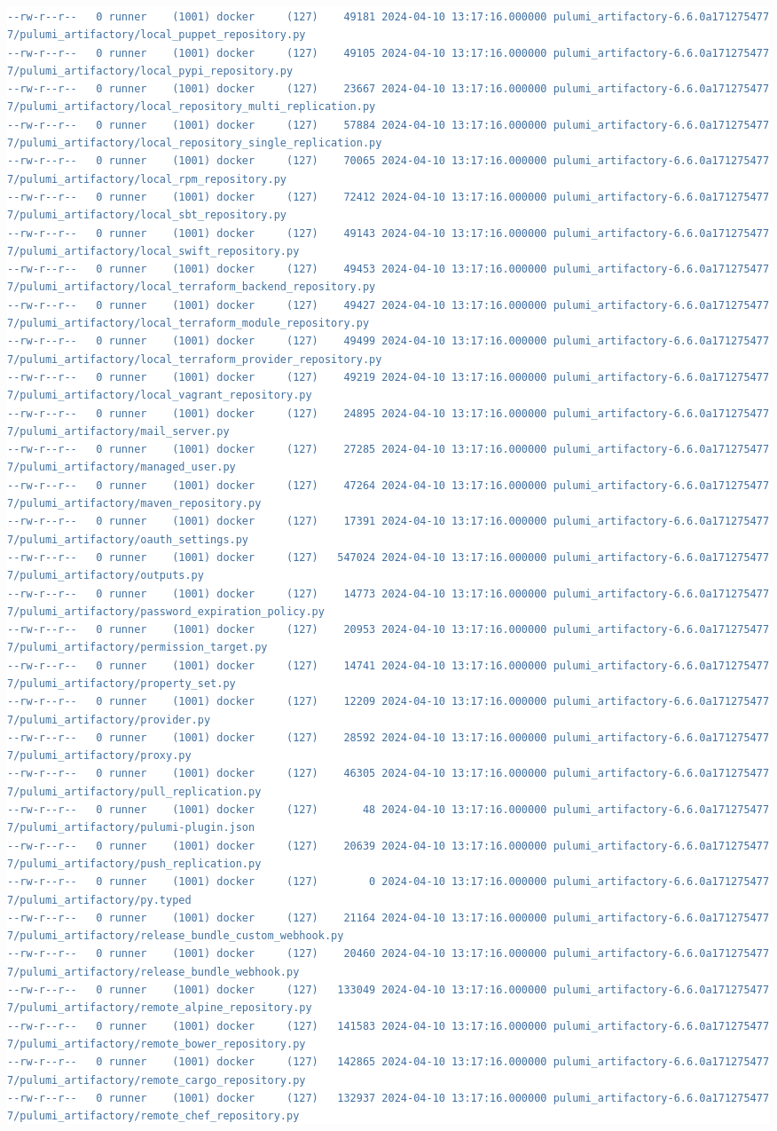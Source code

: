 ```diff
--rw-r--r--   0 runner    (1001) docker     (127)    49181 2024-04-10 13:17:16.000000 pulumi_artifactory-6.6.0a1712754777/pulumi_artifactory/local_puppet_repository.py
--rw-r--r--   0 runner    (1001) docker     (127)    49105 2024-04-10 13:17:16.000000 pulumi_artifactory-6.6.0a1712754777/pulumi_artifactory/local_pypi_repository.py
--rw-r--r--   0 runner    (1001) docker     (127)    23667 2024-04-10 13:17:16.000000 pulumi_artifactory-6.6.0a1712754777/pulumi_artifactory/local_repository_multi_replication.py
--rw-r--r--   0 runner    (1001) docker     (127)    57884 2024-04-10 13:17:16.000000 pulumi_artifactory-6.6.0a1712754777/pulumi_artifactory/local_repository_single_replication.py
--rw-r--r--   0 runner    (1001) docker     (127)    70065 2024-04-10 13:17:16.000000 pulumi_artifactory-6.6.0a1712754777/pulumi_artifactory/local_rpm_repository.py
--rw-r--r--   0 runner    (1001) docker     (127)    72412 2024-04-10 13:17:16.000000 pulumi_artifactory-6.6.0a1712754777/pulumi_artifactory/local_sbt_repository.py
--rw-r--r--   0 runner    (1001) docker     (127)    49143 2024-04-10 13:17:16.000000 pulumi_artifactory-6.6.0a1712754777/pulumi_artifactory/local_swift_repository.py
--rw-r--r--   0 runner    (1001) docker     (127)    49453 2024-04-10 13:17:16.000000 pulumi_artifactory-6.6.0a1712754777/pulumi_artifactory/local_terraform_backend_repository.py
--rw-r--r--   0 runner    (1001) docker     (127)    49427 2024-04-10 13:17:16.000000 pulumi_artifactory-6.6.0a1712754777/pulumi_artifactory/local_terraform_module_repository.py
--rw-r--r--   0 runner    (1001) docker     (127)    49499 2024-04-10 13:17:16.000000 pulumi_artifactory-6.6.0a1712754777/pulumi_artifactory/local_terraform_provider_repository.py
--rw-r--r--   0 runner    (1001) docker     (127)    49219 2024-04-10 13:17:16.000000 pulumi_artifactory-6.6.0a1712754777/pulumi_artifactory/local_vagrant_repository.py
--rw-r--r--   0 runner    (1001) docker     (127)    24895 2024-04-10 13:17:16.000000 pulumi_artifactory-6.6.0a1712754777/pulumi_artifactory/mail_server.py
--rw-r--r--   0 runner    (1001) docker     (127)    27285 2024-04-10 13:17:16.000000 pulumi_artifactory-6.6.0a1712754777/pulumi_artifactory/managed_user.py
--rw-r--r--   0 runner    (1001) docker     (127)    47264 2024-04-10 13:17:16.000000 pulumi_artifactory-6.6.0a1712754777/pulumi_artifactory/maven_repository.py
--rw-r--r--   0 runner    (1001) docker     (127)    17391 2024-04-10 13:17:16.000000 pulumi_artifactory-6.6.0a1712754777/pulumi_artifactory/oauth_settings.py
--rw-r--r--   0 runner    (1001) docker     (127)   547024 2024-04-10 13:17:16.000000 pulumi_artifactory-6.6.0a1712754777/pulumi_artifactory/outputs.py
--rw-r--r--   0 runner    (1001) docker     (127)    14773 2024-04-10 13:17:16.000000 pulumi_artifactory-6.6.0a1712754777/pulumi_artifactory/password_expiration_policy.py
--rw-r--r--   0 runner    (1001) docker     (127)    20953 2024-04-10 13:17:16.000000 pulumi_artifactory-6.6.0a1712754777/pulumi_artifactory/permission_target.py
--rw-r--r--   0 runner    (1001) docker     (127)    14741 2024-04-10 13:17:16.000000 pulumi_artifactory-6.6.0a1712754777/pulumi_artifactory/property_set.py
--rw-r--r--   0 runner    (1001) docker     (127)    12209 2024-04-10 13:17:16.000000 pulumi_artifactory-6.6.0a1712754777/pulumi_artifactory/provider.py
--rw-r--r--   0 runner    (1001) docker     (127)    28592 2024-04-10 13:17:16.000000 pulumi_artifactory-6.6.0a1712754777/pulumi_artifactory/proxy.py
--rw-r--r--   0 runner    (1001) docker     (127)    46305 2024-04-10 13:17:16.000000 pulumi_artifactory-6.6.0a1712754777/pulumi_artifactory/pull_replication.py
--rw-r--r--   0 runner    (1001) docker     (127)       48 2024-04-10 13:17:16.000000 pulumi_artifactory-6.6.0a1712754777/pulumi_artifactory/pulumi-plugin.json
--rw-r--r--   0 runner    (1001) docker     (127)    20639 2024-04-10 13:17:16.000000 pulumi_artifactory-6.6.0a1712754777/pulumi_artifactory/push_replication.py
--rw-r--r--   0 runner    (1001) docker     (127)        0 2024-04-10 13:17:16.000000 pulumi_artifactory-6.6.0a1712754777/pulumi_artifactory/py.typed
--rw-r--r--   0 runner    (1001) docker     (127)    21164 2024-04-10 13:17:16.000000 pulumi_artifactory-6.6.0a1712754777/pulumi_artifactory/release_bundle_custom_webhook.py
--rw-r--r--   0 runner    (1001) docker     (127)    20460 2024-04-10 13:17:16.000000 pulumi_artifactory-6.6.0a1712754777/pulumi_artifactory/release_bundle_webhook.py
--rw-r--r--   0 runner    (1001) docker     (127)   133049 2024-04-10 13:17:16.000000 pulumi_artifactory-6.6.0a1712754777/pulumi_artifactory/remote_alpine_repository.py
--rw-r--r--   0 runner    (1001) docker     (127)   141583 2024-04-10 13:17:16.000000 pulumi_artifactory-6.6.0a1712754777/pulumi_artifactory/remote_bower_repository.py
--rw-r--r--   0 runner    (1001) docker     (127)   142865 2024-04-10 13:17:16.000000 pulumi_artifactory-6.6.0a1712754777/pulumi_artifactory/remote_cargo_repository.py
--rw-r--r--   0 runner    (1001) docker     (127)   132937 2024-04-10 13:17:16.000000 pulumi_artifactory-6.6.0a1712754777/pulumi_artifactory/remote_chef_repository.py
```